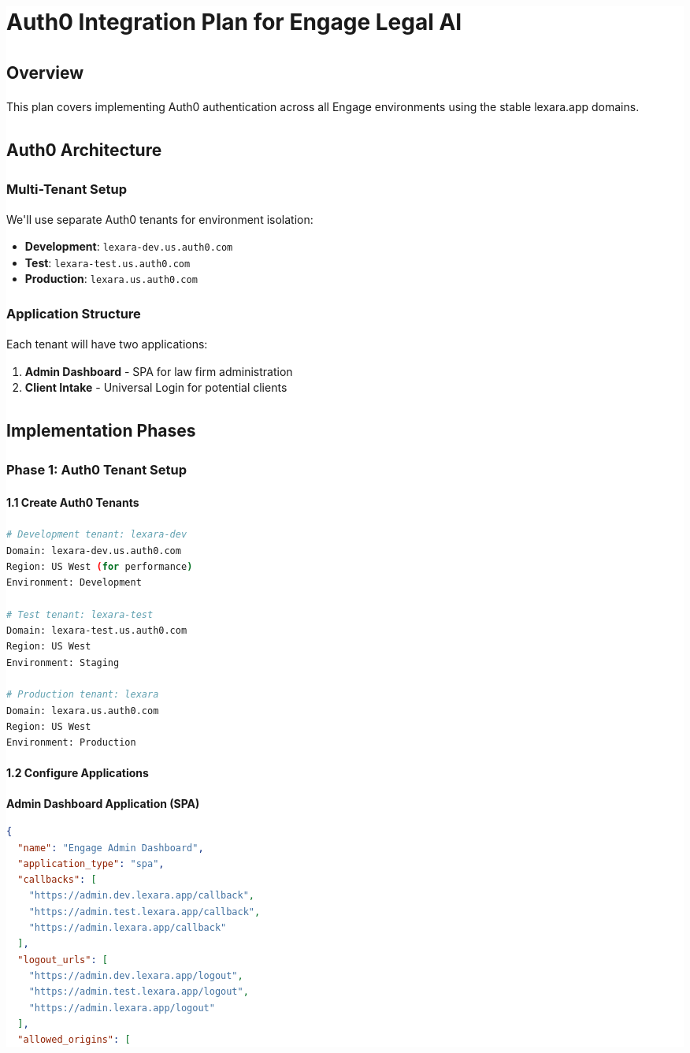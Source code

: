 # Auth0 Integration Plan for Engage Legal AI

## Overview

This plan covers implementing Auth0 authentication across all Engage environments using the stable lexara.app domains.

## Auth0 Architecture

### Multi-Tenant Setup
We'll use separate Auth0 tenants for environment isolation:

- **Development**: `lexara-dev.us.auth0.com`
- **Test**: `lexara-test.us.auth0.com`  
- **Production**: `lexara.us.auth0.com`

### Application Structure
Each tenant will have two applications:

1. **Admin Dashboard** - SPA for law firm administration
2. **Client Intake** - Universal Login for potential clients

## Implementation Phases

### Phase 1: Auth0 Tenant Setup

#### 1.1 Create Auth0 Tenants
```bash
# Development tenant: lexara-dev
Domain: lexara-dev.us.auth0.com
Region: US West (for performance)
Environment: Development

# Test tenant: lexara-test  
Domain: lexara-test.us.auth0.com
Region: US West
Environment: Staging

# Production tenant: lexara
Domain: lexara.us.auth0.com
Region: US West  
Environment: Production
```

#### 1.2 Configure Applications

**Admin Dashboard Application (SPA)**
```json
{
  "name": "Engage Admin Dashboard",
  "application_type": "spa",
  "callbacks": [
    "https://admin.dev.lexara.app/callback",
    "https://admin.test.lexara.app/callback", 
    "https://admin.lexara.app/callback"
  ],
  "logout_urls": [
    "https://admin.dev.lexara.app/logout",
    "https://admin.test.lexara.app/logout",
    "https://admin.lexara.app/logout"
  ],
  "allowed_origins": [
```